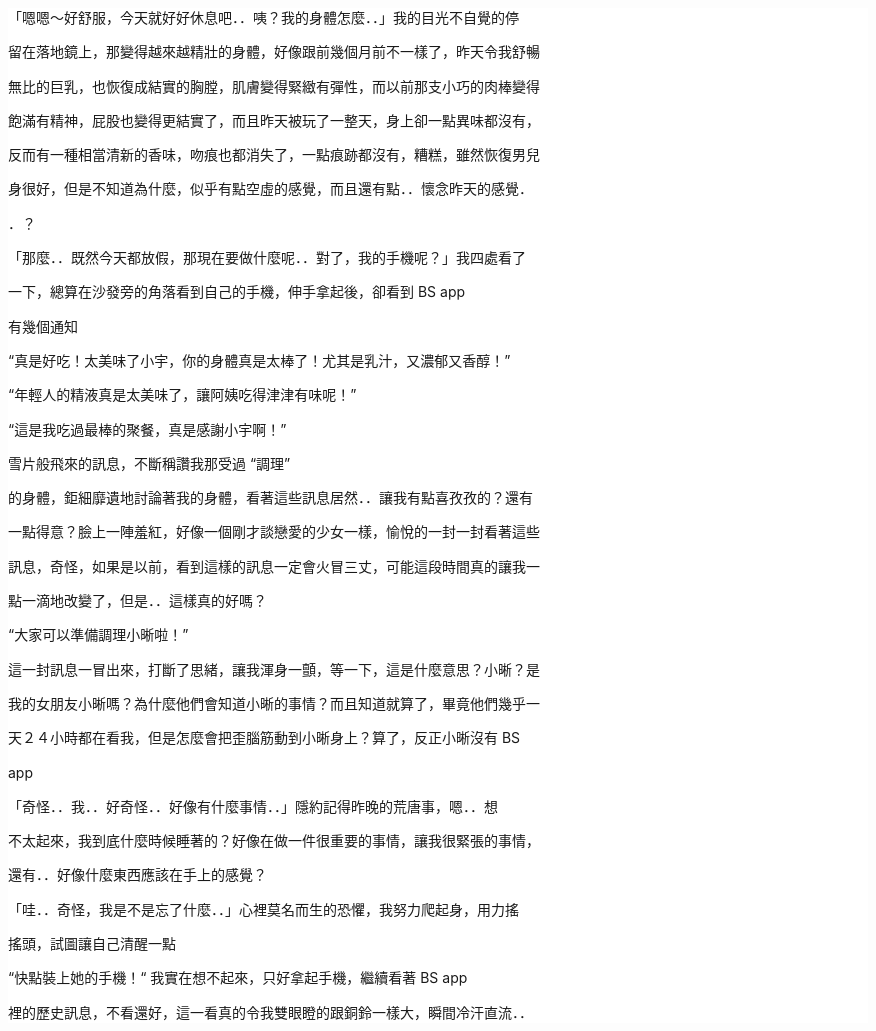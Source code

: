 「嗯嗯～好舒服，今天就好好休息吧．．咦？我的身體怎麼．．」我的目光不自覺的停

留在落地鏡上，那變得越來越精壯的身體，好像跟前幾個月前不一樣了，昨天令我舒暢

無比的巨乳，也恢復成結實的胸膛，肌膚變得緊緻有彈性，而以前那支小巧的肉棒變得

飽滿有精神，屁股也變得更結實了，而且昨天被玩了一整天，身上卻一點異味都沒有，

反而有一種相當清新的香味，吻痕也都消失了，一點痕跡都沒有，糟糕，雖然恢復男兒

身很好，但是不知道為什麼，似乎有點空虛的感覺，而且還有點．．懷念昨天的感覺．

．？



「那麼．．既然今天都放假，那現在要做什麼呢．．對了，我的手機呢？」我四處看了

一下，總算在沙發旁的角落看到自己的手機，伸手拿起後，卻看到 BS app

有幾個通知

“真是好吃！太美味了小宇，你的身體真是太棒了！尤其是乳汁，又濃郁又香醇！”

“年輕人的精液真是太美味了，讓阿姨吃得津津有味呢！”

“這是我吃過最棒的聚餐，真是感謝小宇啊！”

雪片般飛來的訊息，不斷稱讚我那受過 “調理”

的身體，鉅細靡遺地討論著我的身體，看著這些訊息居然．．讓我有點喜孜孜的？還有

一點得意？臉上一陣羞紅，好像一個剛才談戀愛的少女一樣，愉悅的一封一封看著這些

訊息，奇怪，如果是以前，看到這樣的訊息一定會火冒三丈，可能這段時間真的讓我一

點一滴地改變了，但是．．這樣真的好嗎？



“大家可以準備調理小晰啦！”

這一封訊息一冒出來，打斷了思緒，讓我渾身一顫，等一下，這是什麼意思？小晰？是

我的女朋友小晰嗎？為什麼他們會知道小晰的事情？而且知道就算了，畢竟他們幾乎一

天２４小時都在看我，但是怎麼會把歪腦筋動到小晰身上？算了，反正小晰沒有 BS

app



「奇怪．．我．．好奇怪．．好像有什麼事情．．」隱約記得昨晚的荒唐事，嗯．．想

不太起來，我到底什麼時候睡著的？好像在做一件很重要的事情，讓我很緊張的事情，

還有．．好像什麼東西應該在手上的感覺？

「哇．．奇怪，我是不是忘了什麼．．」心裡莫名而生的恐懼，我努力爬起身，用力搖

搖頭，試圖讓自己清醒一點

“快點裝上她的手機！“ 我實在想不起來，只好拿起手機，繼續看著 BS app

裡的歷史訊息，不看還好，這一看真的令我雙眼瞪的跟銅鈴一樣大，瞬間冷汗直流．．


